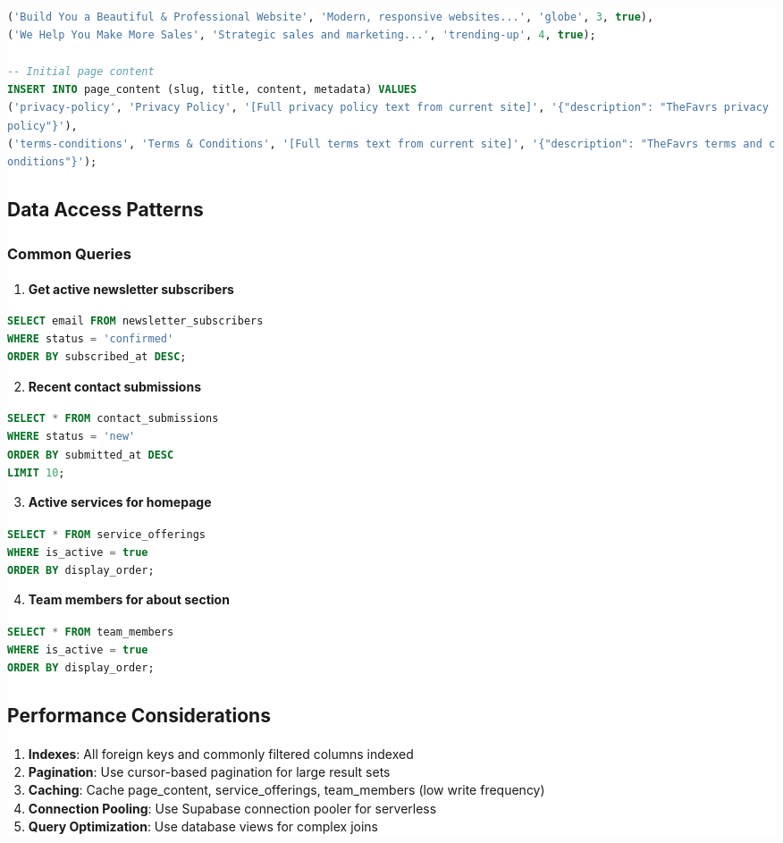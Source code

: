 ```sql
('Build You a Beautiful & Professional Website', 'Modern, responsive websites...', 'globe', 3, true),
('We Help You Make More Sales', 'Strategic sales and marketing...', 'trending-up', 4, true);

-- Initial page content
INSERT INTO page_content (slug, title, content, metadata) VALUES
('privacy-policy', 'Privacy Policy', '[Full privacy policy text from current site]', '{"description": "TheFavrs privacy policy"}'),
('terms-conditions', 'Terms & Conditions', '[Full terms text from current site]', '{"description": "TheFavrs terms and conditions"}');
```

## Data Access Patterns

### Common Queries

1. **Get active newsletter subscribers**
```sql
SELECT email FROM newsletter_subscribers
WHERE status = 'confirmed'
ORDER BY subscribed_at DESC;
```

2. **Recent contact submissions**
```sql
SELECT * FROM contact_submissions
WHERE status = 'new'
ORDER BY submitted_at DESC
LIMIT 10;
```

3. **Active services for homepage**
```sql
SELECT * FROM service_offerings
WHERE is_active = true
ORDER BY display_order;
```

4. **Team members for about section**
```sql
SELECT * FROM team_members
WHERE is_active = true
ORDER BY display_order;
```

## Performance Considerations

1. **Indexes**: All foreign keys and commonly filtered columns indexed
2. **Pagination**: Use cursor-based pagination for large result sets
3. **Caching**: Cache page_content, service_offerings, team_members (low write frequency)
4. **Connection Pooling**: Use Supabase connection pooler for serverless
5. **Query Optimization**: Use database views for complex joins
